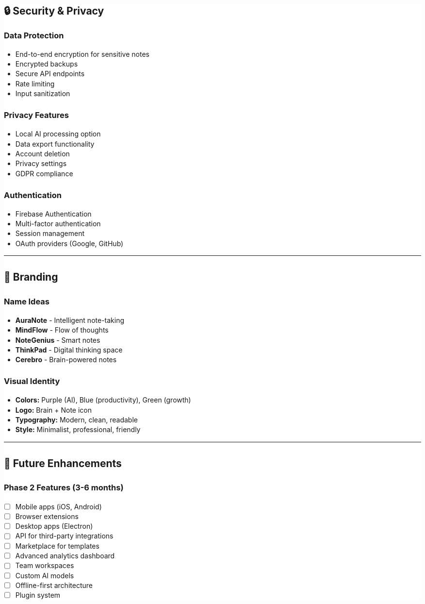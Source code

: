 
## 🔒 Security & Privacy

### Data Protection
- End-to-end encryption for sensitive notes
- Encrypted backups
- Secure API endpoints
- Rate limiting
- Input sanitization

### Privacy Features
- Local AI processing option
- Data export functionality
- Account deletion
- Privacy settings
- GDPR compliance

### Authentication
- Firebase Authentication
- Multi-factor authentication
- Session management
- OAuth providers (Google, GitHub)

---

## 🎨 Branding

### Name Ideas
- **AuraNote** - Intelligent note-taking
- **MindFlow** - Flow of thoughts
- **NoteGenius** - Smart notes
- **ThinkPad** - Digital thinking space
- **Cerebro** - Brain-powered notes

### Visual Identity
- **Colors:** Purple (AI), Blue (productivity), Green (growth)
- **Logo:** Brain + Note icon
- **Typography:** Modern, clean, readable
- **Style:** Minimalist, professional, friendly

---

## 🔮 Future Enhancements

### Phase 2 Features (3-6 months)
- [ ] Mobile apps (iOS, Android)
- [ ] Browser extensions
- [ ] Desktop apps (Electron)
- [ ] API for third-party integrations
- [ ] Marketplace for templates
- [ ] Advanced analytics dashboard
- [ ] Team workspaces
- [ ] Custom AI models
- [ ] Offline-first architecture
- [ ] Plugin system
